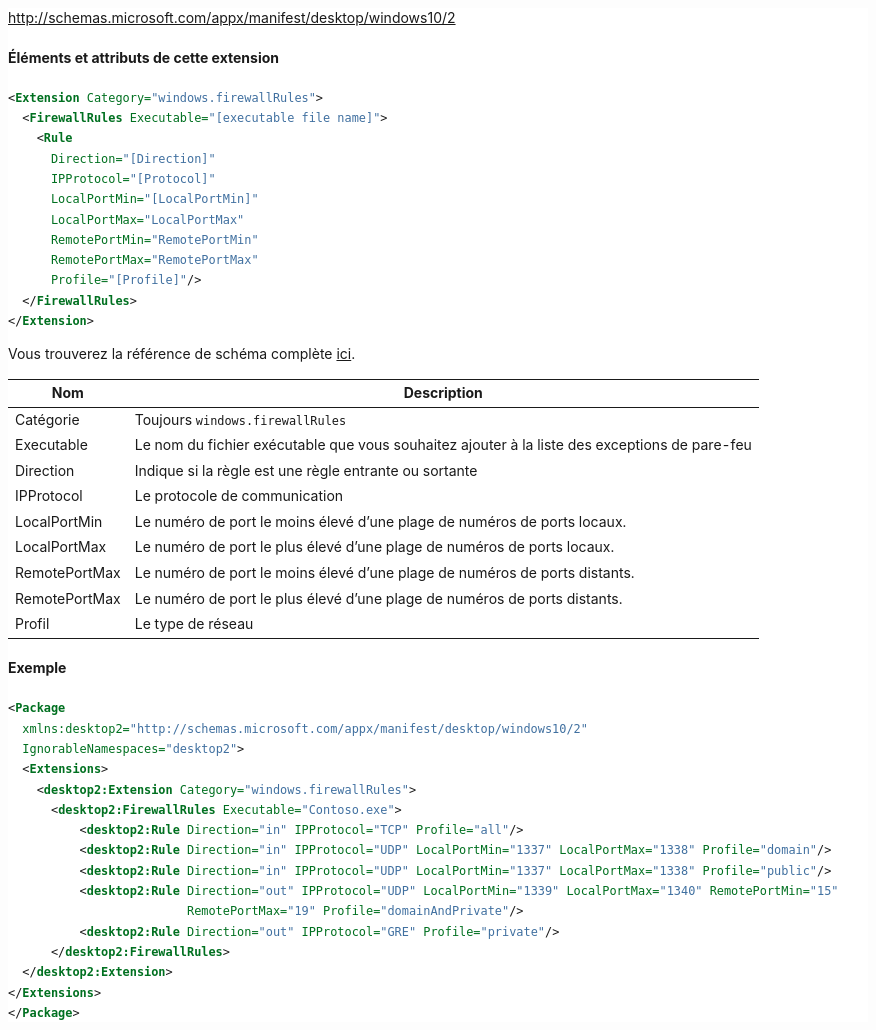 http://schemas.microsoft.com/appx/manifest/desktop/windows10/2

#### <a name="elements-and-attributes-of-this-extension"></a>Éléments et attributs de cette extension

```XML
<Extension Category="windows.firewallRules">  
  <FirewallRules Executable="[executable file name]">  
    <Rule
      Direction="[Direction]"
      IPProtocol="[Protocol]"
      LocalPortMin="[LocalPortMin]"
      LocalPortMax="LocalPortMax"
      RemotePortMin="RemotePortMin"
      RemotePortMax="RemotePortMax"
      Profile="[Profile]"/>  
  </FirewallRules>  
</Extension>
```
Vous trouverez la référence de schéma complète [ici](https://docs.microsoft.com/uwp/schemas/appxpackage/uapmanifestschema/element-desktop2-firewallrules).

|Nom |Description |
|-------|-------------|
|Catégorie |Toujours ``windows.firewallRules``|
|Executable |Le nom du fichier exécutable que vous souhaitez ajouter à la liste des exceptions de pare-feu |
|Direction |Indique si la règle est une règle entrante ou sortante |
|IPProtocol |Le protocole de communication |
|LocalPortMin |Le numéro de port le moins élevé d’une plage de numéros de ports locaux. |
|LocalPortMax |Le numéro de port le plus élevé d’une plage de numéros de ports locaux. |
|RemotePortMax |Le numéro de port le moins élevé d’une plage de numéros de ports distants. |
|RemotePortMax |Le numéro de port le plus élevé d’une plage de numéros de ports distants. |
|Profil |Le type de réseau |



#### <a name="example"></a>Exemple

```XML
<Package
  xmlns:desktop2="http://schemas.microsoft.com/appx/manifest/desktop/windows10/2"
  IgnorableNamespaces="desktop2">
  <Extensions>
    <desktop2:Extension Category="windows.firewallRules">  
      <desktop2:FirewallRules Executable="Contoso.exe">  
          <desktop2:Rule Direction="in" IPProtocol="TCP" Profile="all"/>  
          <desktop2:Rule Direction="in" IPProtocol="UDP" LocalPortMin="1337" LocalPortMax="1338" Profile="domain"/>  
          <desktop2:Rule Direction="in" IPProtocol="UDP" LocalPortMin="1337" LocalPortMax="1338" Profile="public"/>  
          <desktop2:Rule Direction="out" IPProtocol="UDP" LocalPortMin="1339" LocalPortMax="1340" RemotePortMin="15"
                         RemotePortMax="19" Profile="domainAndPrivate"/>  
          <desktop2:Rule Direction="out" IPProtocol="GRE" Profile="private"/>  
      </desktop2:FirewallRules>  
  </desktop2:Extension>
</Extensions>
</Package>
```
